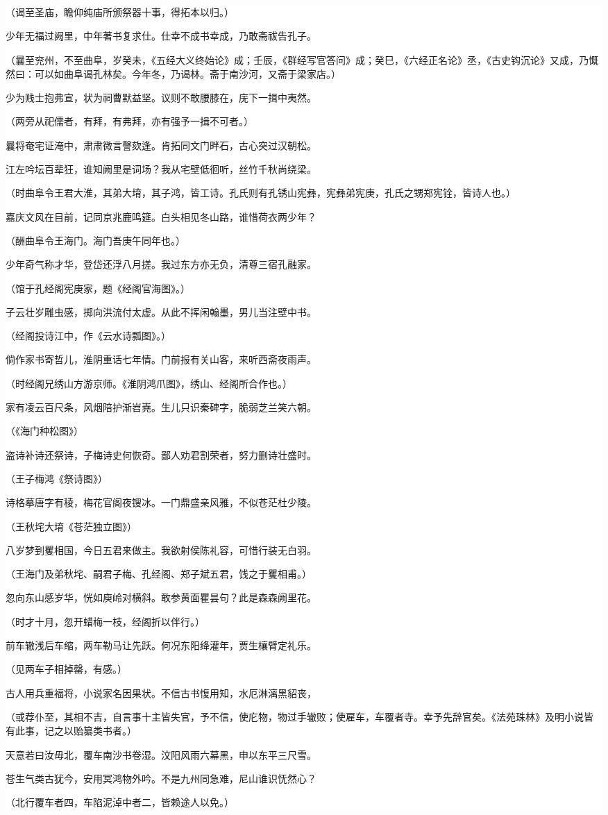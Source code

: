 （谒至圣庙，瞻仰纯庙所颁祭器十事，得拓本以归。）  

少年无福过阙里，中年著书复求仕。仕幸不成书幸成，乃敢斋祓告孔子。  

（曩至兖州，不至曲阜，岁癸未，《五经大义终始论》成；壬辰，《群经写官答问》成；癸巳，《六经正名论》丞，《古史钩沉论》又成，乃慨然曰：可以如曲阜谒孔林矣。今年冬，乃谒林。斋于南沙河，又斋于梁家店。）  

少为贱士抱弗宣，状为祠曹默益坚。议则不敢腰膝在，庑下一揖中夷然。  

（两旁从祀儒者，有拜，有弗拜，亦有强予一揖不可者。）  

曩将奄宅证淹中，肃肃微言謦欬逢。肯拓同文门畔石，古心突过汉朝松。  

江左吟坛百辈狂，谁知阙里是词场？我从宅壁低徊听，丝竹千秋尚绕梁。  

（时曲阜令王君大淮，其弟大堉，其子鸿，皆工诗。孔氏则有孔锈山宪彝，宪彝弟宪庚，孔氏之甥郑宪铨，皆诗人也。）  

嘉庆文风在目前，记同京兆鹿鸣筵。白头相见冬山路，谁惜荷衣两少年？  

（酬曲阜令王海门。海门吾庚午同年也。）  

少年奇气称才华，登岱还浮八月搓。我过东方亦无负，清尊三宿孔融家。  

（馆于孔经阁宪庚家，题《经阁官海图》。）  

子云壮岁雕虫感，掷向洪流付太虚。从此不挥闲翰墨，男儿当注壁中书。  

（经阁投诗江中，作《云水诗瓢图》。）  

倘作家书寄哲儿，淮阴重话七年情。门前报有关山客，来听西斋夜雨声。  

（时经阁兄绣山方游京师。《淮阴鸿爪图》，绣山、经阁所合作也。）  

家有凌云百尺条，风烟陪护渐岧嶤。生儿只识秦碑字，脆弱芝兰笑六朝。  

（《海门种松图》）  

盗诗补诗还祭诗，子梅诗史何恢奇。鄙人劝君割荣者，努力删诗壮盛时。  

（王子梅鸿《祭诗图》）  

诗格摹唐字有稜，梅花官阁夜锼冰。一门鼎盛亲风雅，不似苍茫杜少陵。  

（王秋垞大堉《苍茫独立图》）  

八岁梦到矍相国，今日五君来做主。我欲射侯陈礼容，可惜行装无白羽。  

（王海门及弟秋垞、嗣君子梅、孔经阁、郑子斌五君，饯之于矍相甫。）  

忽向东山感岁华，恍如庾岭对横斜。敢参黄面瞿昙句？此是森森阙里花。  

（时才十月，忽开蜡梅一枝，经阁折以伴行。）  

前车辙浅后车缩，两车勒马让先跃。何况东阳绛灌年，贾生欀臂定礼乐。  

（见两车子相掉罄，有感。）  

古人用兵重福将，小说家名因果状。不信古书愎用知，水厄淋漓黑貂丧，  

（或荐仆至，其相不吉，自言事十主皆失官，予不信，使庀物，物过手辙败；使雇车，车覆者寺。幸予先辞官矣。《法苑珠林》及明小说皆有此事，记之以贻纂类书者。）  

天意若曰汝毋北，覆车南沙书卷湿。汶阳风雨六幕黑，申以东平三尺雪。  

苍生气类古犹今，安用冥鸿物外吟。不是九州同急难，尼山谁识怃然心？  

（北行覆车者四，车陷泥淖中者二，皆赖途人以免。）  
